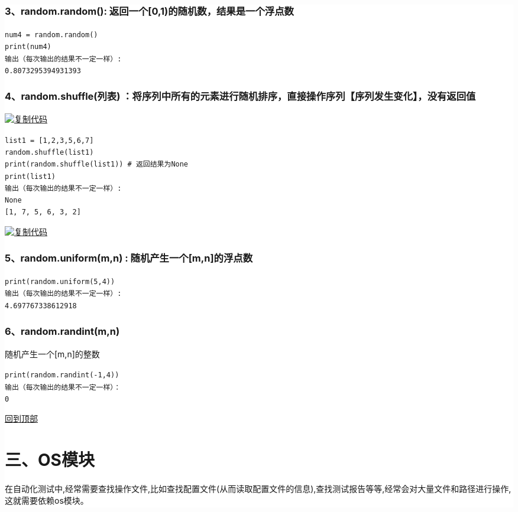 

### 3、random.random(): 返回一个[0,1)的随机数，结果是一个浮点数

```
num4 = random.random()
print(num4)
输出（每次输出的结果不一定一样）:
0.8073295394931393
```



### 4、random.shuffle(列表) ：将序列中所有的元素进行随机排序，直接操作序列【序列发生变化】，没有返回值

[![复制代码](https://common.cnblogs.com/images/copycode.gif)](javascript:void(0);)

```
list1 = [1,2,3,5,6,7]
random.shuffle(list1)
print(random.shuffle(list1)) # 返回结果为None
print(list1)
输出（每次输出的结果不一定一样）:
None
[1, 7, 5, 6, 3, 2]
```

[![复制代码](https://common.cnblogs.com/images/copycode.gif)](javascript:void(0);)



### 5、random.uniform(m,n) : 随机产生一个[m,n]的浮点数

```
print(random.uniform(5,4))
输出（每次输出的结果不一定一样）:
4.697767338612918
```



### 6、random.randint(m,n)

随机产生一个[m,n]的整数

```
print(random.randint(-1,4))
输出（每次输出的结果不一定一样）：
0
```

[回到顶部](https://www.cnblogs.com/insane-Mr-Li/p/11953567.html#_labelTop)

# 三、OS模块

在自动化测试中,经常需要查找操作文件,比如查找配置文件(从而读取配置文件的信息),查找测试报告等等,经常会对大量文件和路径进行操作,这就需要依赖os模块。
